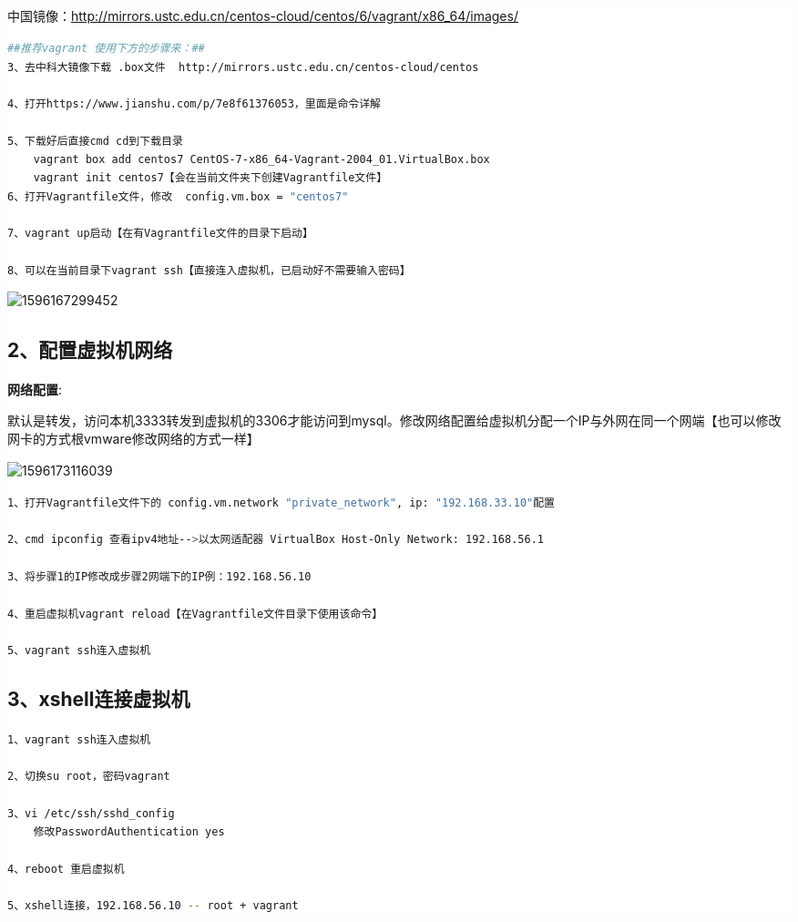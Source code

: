 中国镜像：http://mirrors.ustc.edu.cn/centos-cloud/centos/6/vagrant/x86_64/images/

```sh
##推荐vagrant 使用下方的步骤来：##
3、去中科大镜像下载 .box文件  http://mirrors.ustc.edu.cn/centos-cloud/centos

4、打开https://www.jianshu.com/p/7e8f61376053，里面是命令详解

5、下载好后直接cmd cd到下载目录
	vagrant box add centos7 CentOS-7-x86_64-Vagrant-2004_01.VirtualBox.box
	vagrant init centos7【会在当前文件夹下创建Vagrantfile文件】
6、打开Vagrantfile文件，修改  config.vm.box = "centos7"

7、vagrant up启动【在有Vagrantfile文件的目录下启动】

8、可以在当前目录下vagrant ssh【直接连入虚拟机，已启动好不需要输入密码】
```

![1596167299452](/1596167299452.png)

## 2、配置虚拟机网络

**网络配置**:

默认是转发，访问本机3333转发到虚拟机的3306才能访问到mysql。修改网络配置给虚拟机分配一个IP与外网在同一个网端【也可以修改网卡的方式根vmware修改网络的方式一样】

![1596173116039](/1596173116039.png)

```sh
1、打开Vagrantfile文件下的 config.vm.network "private_network", ip: "192.168.33.10"配置

2、cmd ipconfig 查看ipv4地址-->以太网适配器 VirtualBox Host-Only Network: 192.168.56.1

3、将步骤1的IP修改成步骤2网端下的IP例：192.168.56.10

4、重启虚拟机vagrant reload【在Vagrantfile文件目录下使用该命令】

5、vagrant ssh连入虚拟机
```

## 3、xshell连接虚拟机

```sh
1、vagrant ssh连入虚拟机
    
2、切换su root，密码vagrant

3、vi /etc/ssh/sshd_config
	修改PasswordAuthentication yes

4、reboot 重启虚拟机

5、xshell连接，192.168.56.10 -- root + vagrant
```

